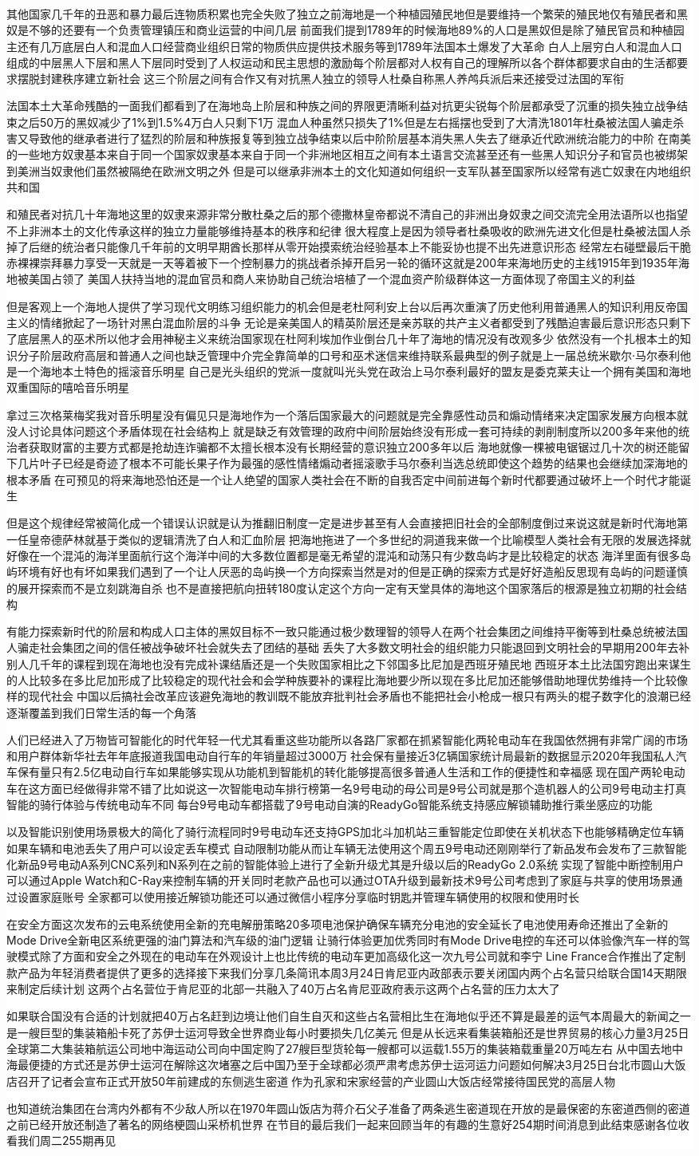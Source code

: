 其他国家几千年的丑恶和暴力最后连物质积累也完全失败了独立之前海地是一个种植园殖民地但是要维持一个繁荣的殖民地仅有殖民者和黑奴是不够的还要有一个负责管理镇压和商业运营的中间几层
前面我们提到1789年的时候海地89%的人口是黑奴但是除了殖民官员和种植园主还有几万底层白人和混血人口经营商业组织日常的物质供应提供技术服务等到1789年法国本土爆发了大革命
白人上层穷白人和混血人口组成的中层黑人下层和黑人下层同时受到了人权运动和民主思想的激励每个阶层都对人权有自己的理解所以各个群体都要求自由的生活都要求摆脱封建秩序建立新社会
这三个阶层之间有合作又有对抗黑人独立的领导人杜桑自称黑人养鸬兵派后来还接受过法国的军衔

法国本土大革命残酷的一面我们都看到了在海地岛上阶层和种族之间的界限更清晰利益对抗更尖锐每个阶层都承受了沉重的损失独立战争结束之后50万的黑奴减少了1%到1.5%4万白人只剩下1万
混血人种虽然只损失了1%但是左右摇摆也受到了大清洗1801年杜桑被法国人骗走杀害又导致他的继承者进行了猛烈的阶层和种族报复等到独立战争结束以后中阶阶层基本消失黑人失去了继承近代欧洲统治能力的中阶
在南美的一些地方奴隶基本来自于同一个国家奴隶基本来自于同一个非洲地区相互之间有本土语言交流甚至还有一些黑人知识分子和官员也被绑架到美洲当奴隶他们虽然被隔绝在欧洲文明之外
但是可以继承非洲本土的文化知道如何组织一支军队甚至国家所以经常有逃亡奴隶在内地组织共和国

和殖民者对抗几十年海地这里的奴隶来源非常分散杜桑之后的那个德撒林皇帝都说不清自己的非洲出身奴隶之间交流完全用法语所以也指望不上非洲本土的文化传承这样的独立力量能够维持基本的秩序和纪律
很大程度上是因为领导者杜桑吸收的欧洲先进文化但是杜桑被法国人杀掉了后继的统治者只能像几千年前的文明早期酋长那样从零开始摸索统治经验基本上不能妥协也提不出先进意识形态
经常左右碰壁最后干脆赤裸裸崇拜暴力享受一天就是一天等着被下一个控制暴力的挑战者杀掉开启另一轮的循环这就是200年来海地历史的主线1915年到1935年海地被美国占领了
美国人扶持当地的混血官员和商人来协助自己统治培植了一个混血资产阶级群体这一方面体现了帝国主义的利益

但是客观上一个海地人提供了学习现代文明练习组织能力的机会但是老杜阿利安上台以后再次重演了历史他利用普通黑人的知识利用反帝国主义的情绪掀起了一场针对黑白混血阶层的斗争
无论是亲美国人的精英阶层还是亲苏联的共产主义者都受到了残酷迫害最后意识形态只剩下了底层黑人的巫术所以他才会用神秘主义来统治国家现在杜阿利埃加作业倒台几十年了海地的情况没有改观多少
依然没有一个扎根本土的知识分子阶层政府高层和普通人之间也缺乏管理中介完全靠简单的口号和巫术迷信来维持联系最典型的例子就是上一届总统米歇尔·马尔泰利他是一个海地本土特色的摇滚音乐明星
自己是光头组织的党派一度就叫光头党在政治上马尔泰利最好的盟友是委克莱夫让一个拥有美国和海地双重国际的嘻哈音乐明星

拿过三次格莱梅奖我对音乐明星没有偏见只是海地作为一个落后国家最大的问题就是完全靠感性动员和煽动情绪来决定国家发展方向根本就没人讨论具体问题这个矛盾体现在社会结构上
就是缺乏有效管理的政府中间阶层始终没有形成一套可持续的剥削制度所以200多年来他的统治者获取财富的主要方式都是抢劫连诈骗都不太擅长根本没有长期经营的意识独立200多年以后
海地就像一棵被电锯锯过几十次的树还能留下几片叶子已经是奇迹了根本不可能长果子作为最强的感性情绪煽动者摇滚歌手马尔泰利当选总统即使这个趋势的结果也会继续加深海地的根本矛盾
在可预见的将来海地恐怕还是一个让人绝望的国家人类社会在不断的自我否定中间前进每个新时代都要通过破坏上一个时代才能诞生

但是这个规律经常被简化成一个错误认识就是认为推翻旧制度一定是进步甚至有人会直接把旧社会的全部制度倒过来说这就是新时代海地第一任皇帝德萨林就基于类似的逻辑清洗了白人和汇血阶层
把海地拖进了一个多世纪的洞道我来做一个比喻模型人类社会有无限的发展选择就好像在一个混沌的海洋里面航行这个海洋中间的大多数位置都是毫无希望的混沌和动荡只有少数岛屿才是比较稳定的状态
海洋里面有很多岛屿环境有好也有坏如果我们遇到了一个让人厌恶的岛屿换一个方向探索当然是对的但是正确的探索方式是好好造船反思现有岛屿的问题谨慎的展开探索而不是立刻跳海自杀
也不是直接把航向扭转180度认定这个方向一定有天堂具体的海地这个国家落后的根源是独立初期的社会结构

有能力探索新时代的阶层和构成人口主体的黑奴目标不一致只能通过极少数理智的领导人在两个社会集团之间维持平衡等到杜桑总统被法国人骗走社会集团之间的信任被战争破坏社会就失去了团结的基础
丢失了大多数文明社会的组织能力只能退回到文明社会的早期用200年去补别人几千年的课程到现在海地也没有完成补课结盾还是一个失败国家相比之下邻国多比尼加是西班牙殖民地
西班牙本土比法国穷跑出来谋生的人比较多在多比尼加形成了比较稳定的现代社会和会学种族要补的课程比海地要少所以现在多比尼加还能够借助地理优势维持一个比较像样的现代社会
中国以后搞社会改革应该避免海地的教训既不能放弃批判社会矛盾也不能把社会小枪成一根只有两头的棍子数字化的浪潮已经逐渐覆盖到我们日常生活的每一个角落

人们已经进入了万物皆可智能化的时代年轻一代尤其看重这些功能所以各路厂家都在抓紧智能化两轮电动车在我国依然拥有非常广阔的市场和用户群体新华社去年年底报道我国电动自行车的年销量超过3000万
社会保有量接近3亿辆国家统计局最新的数据显示2020年我国私人汽车保有量只有2.5亿电动自行车如果能够实现从功能机到智能机的转化能够提高很多普通人生活和工作的便捷性和幸福感
现在国产两轮电动车在这方面已经做得非常不错了比如说这一次智能电动车排行榜第一名9号电动的母公司是9号公司就是那个造机器人的公司9号电动主打真智能的骑行体验与传统电动车不同
每台9号电动车都搭载了9号电动自演的ReadyGo智能系统支持感应解锁辅助推行乘坐感应的功能

以及智能识别使用场景极大的简化了骑行流程同时9号电动车还支持GPS加北斗加机站三重智能定位即使在关机状态下也能够精确定位车辆如果车辆和电池丢失了用户可以设定丢车模式
自动限制功能从而让车辆无法使用这个周五9号电动还刚刚举行了新品发布会发布了三款智能化新品9号电动A系列CNC系列和N系列在之前的智能体验上进行了全新升级尤其是升级以后的ReadyGo 2.0系统
实现了智能中断控制用户可以通过Apple Watch和C-Ray来控制车辆的开关同时老款产品也可以通过OTA升级到最新技术9号公司考虑到了家庭与共享的使用场景通过设置家庭账号
全家都可以使用接近解锁功能还可以通过微信小程序分享临时钥匙并管理车辆使用的权限和使用时长

在安全方面这次发布的云电系统使用全新的充电解册策略20多项电池保护确保车辆充分电池的安全延长了电池使用寿命还推出了全新的Mode Drive全新电区系统更强的油门算法和汽车级的油门逻辑
让骑行体验更加优秀同时有Mode Drive电控的车还可以体验像汽车一样的驾驶模式除了方面和安全之外现在的电动车在外观设计上也比传统的电动车更加高级化这一次九号公司就和李宁
Line France合作推出了定制款产品为年轻消费者提供了更多的选择接下来我们分享几条简讯本周3月24日肯尼亚内政部表示要关闭国内两个占名营只给联合国14天期限来制定后续计划
这两个占名营位于肯尼亚的北部一共融入了40万占名肯尼亚政府表示这两个占名营的压力太大了

如果联合国没有合适的计划就把40万占名赶到边境让他们自生自灭和这些占名营相比生在海地似乎还不算是最差的运气本周最大的新闻之一是一艘巨型的集装箱船卡死了苏伊士运河导致全世界商业每小时要损失几亿美元
但是从长远来看集装箱船还是世界贸易的核心力量3月25日全球第二大集装箱航运公司地中海运动公司向中国定购了27艘巨型货轮每一艘都可以运载1.55万的集装箱载重量20万吨左右
从中国去地中海最便捷的方式还是苏伊士运河在解除这次堵塞之后中国乃至于全球都必须严肃考虑苏伊士运河运力问题如何解决3月25日台北市圆山大饭店召开了记者会宣布正式开放50年前建成的东侧逃生密道
作为孔家和宋家经营的产业圆山大饭店经常接待国民党的高层人物

也知道统治集团在台湾内外都有不少敌人所以在1970年圆山饭店为蒋介石父子准备了两条逃生密道现在开放的是最保密的东密道西侧的密道之前已经开放还制造了著名的网络梗圆山采桥机世界
在节目的最后我们一起来回顾当年的有趣的生意好254期时间消息到此结束感谢各位收看我们周二255期再见